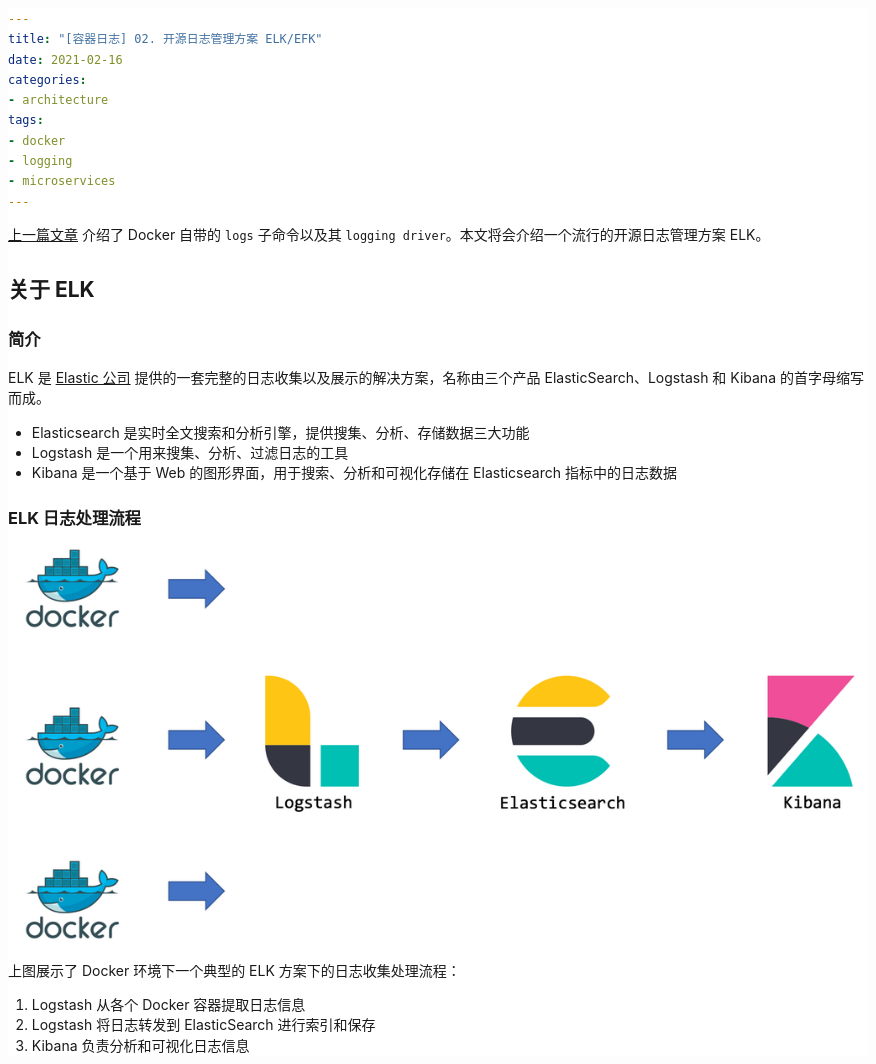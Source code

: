 ```yaml
---
title: "[容器日志] 02. 开源日志管理方案 ELK/EFK" 
date: 2021-02-16
categories:
- architecture
tags: 
- docker
- logging
- microservices
---
```


[上一篇文章][prev] 介绍了 Docker 自带的 `logs` 子命令以及其 `logging driver`。本文将会介绍一个流行的开源日志管理方案 ELK。

## 关于 ELK
### 简介
ELK 是 [Elastic 公司][elastic.co] 提供的一套完整的日志收集以及展示的解决方案，名称由三个产品 ElasticSearch、Logstash 和 Kibana 的首字母缩写而成。

- Elasticsearch 是实时全文搜索和分析引擎，提供搜集、分析、存储数据三大功能
- Logstash 是一个用来搜集、分析、过滤日志的工具
- Kibana 是一个基于 Web 的图形界面，用于搜索、分析和可视化存储在 Elasticsearch 指标中的日志数据 　　
### ELK 日志处理流程

![](./images/conventional.png)

上图展示了 Docker 环境下一个典型的 ELK 方案下的日志收集处理流程：
1. Logstash 从各个 Docker 容器提取日志信息
2. Logstash 将日志转发到 ElasticSearch 进行索引和保存
3. Kibana 负责分析和可视化日志信息


[Elasticsearch, Logstash, Kibana (ELK) Docker image documentation]: https://elk-docker.readthedocs.io/
[Filebeat command reference]: https://www.elastic.co/guide/en/beats/filebeat/7.10/command-line-options.html
[Run Filebeat on Docker]: https://www.elastic.co/guide/en/beats/filebeat/7.10/running-on-docker.html
[elastic.co]: https://www.elastic.co/cn/
[es-common-startup-errors]: https://www.cnblogs.com/zhi-leaf/p/8484337.html
[filebeat-reference-yml]: https://www.elastic.co/guide/en/beats/filebeat/7.10/filebeat-reference-yml.html
[prev]: /2021/02/16/docker-logging-01-logs-cmd-and-drivers
[sebp/elk:7.10.0]: https://hub.docker.com/layers/sebp/elk/7.10.0/images/sha256-9fe89b0d9a5adf4cda32b9b88b176f3d8854c6311f8f49ab82d21432ee1391be?context=explore